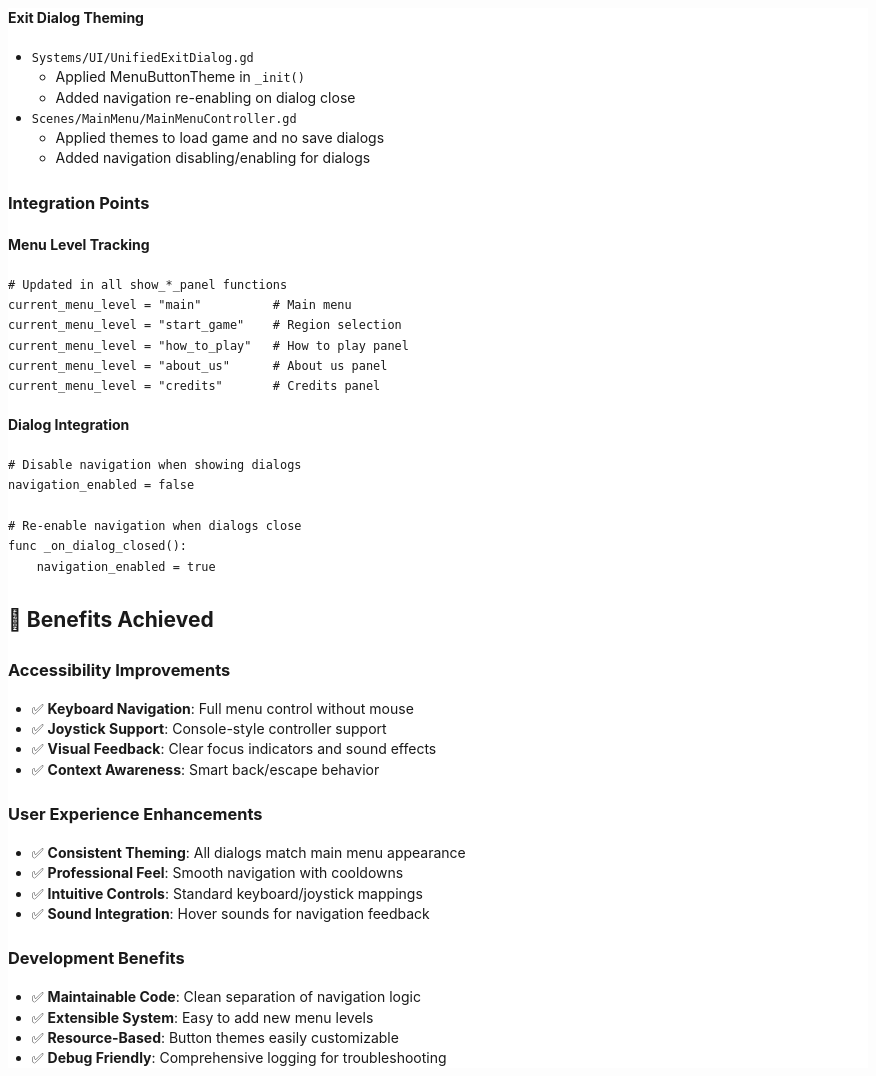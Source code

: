 #### **Exit Dialog Theming**
- `Systems/UI/UnifiedExitDialog.gd`
  - Applied MenuButtonTheme in `_init()`
  - Added navigation re-enabling on dialog close
- `Scenes/MainMenu/MainMenuController.gd`
  - Applied themes to load game and no save dialogs
  - Added navigation disabling/enabling for dialogs

### Integration Points

#### **Menu Level Tracking**
```gdscript
# Updated in all show_*_panel functions
current_menu_level = "main"          # Main menu
current_menu_level = "start_game"    # Region selection
current_menu_level = "how_to_play"   # How to play panel
current_menu_level = "about_us"      # About us panel
current_menu_level = "credits"       # Credits panel
```

#### **Dialog Integration**
```gdscript
# Disable navigation when showing dialogs
navigation_enabled = false

# Re-enable navigation when dialogs close
func _on_dialog_closed():
    navigation_enabled = true
```

## 🎯 Benefits Achieved

### **Accessibility Improvements**
- ✅ **Keyboard Navigation**: Full menu control without mouse
- ✅ **Joystick Support**: Console-style controller support
- ✅ **Visual Feedback**: Clear focus indicators and sound effects
- ✅ **Context Awareness**: Smart back/escape behavior

### **User Experience Enhancements**
- ✅ **Consistent Theming**: All dialogs match main menu appearance
- ✅ **Professional Feel**: Smooth navigation with cooldowns
- ✅ **Intuitive Controls**: Standard keyboard/joystick mappings
- ✅ **Sound Integration**: Hover sounds for navigation feedback

### **Development Benefits**
- ✅ **Maintainable Code**: Clean separation of navigation logic
- ✅ **Extensible System**: Easy to add new menu levels
- ✅ **Resource-Based**: Button themes easily customizable
- ✅ **Debug Friendly**: Comprehensive logging for troubleshooting
